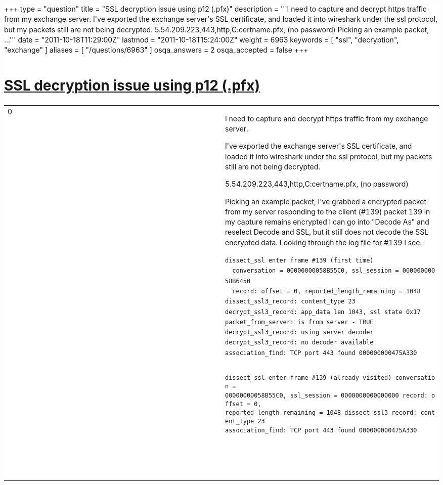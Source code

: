 +++
type = "question"
title = "SSL decryption issue using p12 (.pfx)"
description = '''I need to capture and decrypt https traffic from my exchange server. I&#x27;ve exported the exchange server&#x27;s SSL certificate, and loaded it into wireshark under the ssl protocol, but my packets still are not being decrypted. 5.54.209.223,443,http,C:certname.pfx, (no password) Picking an example packet, ...'''
date = "2011-10-18T11:29:00Z"
lastmod = "2011-10-18T15:24:00Z"
weight = 6963
keywords = [ "ssl", "decryption", "exchange" ]
aliases = [ "/questions/6963" ]
osqa_answers = 2
osqa_accepted = false
+++

<div class="headNormal">

# [SSL decryption issue using p12 (.pfx)](/questions/6963/ssl-decryption-issue-using-p12-pfx)

</div>

<div id="main-body">

<div id="askform">

<table id="question-table" style="width:100%;"><colgroup><col style="width: 50%" /><col style="width: 50%" /></colgroup><tbody><tr class="odd"><td style="width: 30px; vertical-align: top"><div class="vote-buttons"><div id="post-6963-score" class="post-score" title="current number of votes">0</div><div id="favorite-count" class="favorite-count"></div></div></td><td><div id="item-right"><div class="question-body"><p>I need to capture and decrypt https traffic from my exchange server.</p><p>I've exported the exchange server's SSL certificate, and loaded it into wireshark under the ssl protocol, but my packets still are not being decrypted.</p><p>5.54.209.223,443,http,C:certname.pfx, (no password)</p><p>Picking an example packet, I've grabbed a encrypted packet from my server responding to the client (#139) packet 139 in my capture remains encrypted I can go into "Decode As" and reselect Decode and SSL, but it still does not decode the SSL encrypted data. Looking through the log file for #139 I see:</p><pre><code>dissect_ssl enter frame #139 (first time)
  conversation = 00000000058B55C0, ssl_session = 00000000058B6450
  record: offset = 0, reported_length_remaining = 1048
dissect_ssl3_record: content_type 23
decrypt_ssl3_record: app_data len 1043, ssl state 0x17
packet_from_server: is from server - TRUE
decrypt_ssl3_record: using server decoder
decrypt_ssl3_record: no decoder available
association_find: TCP port 443 found 000000000475A330

dissect_ssl enter frame #139 (already visited)
  conversation = 00000000058B55C0, ssl_session = 0000000000000000
  record: offset = 0, reported_length_remaining = 1048
dissect_ssl3_record: content_type 23
association_find: TCP port 443 found 000000000475A330

